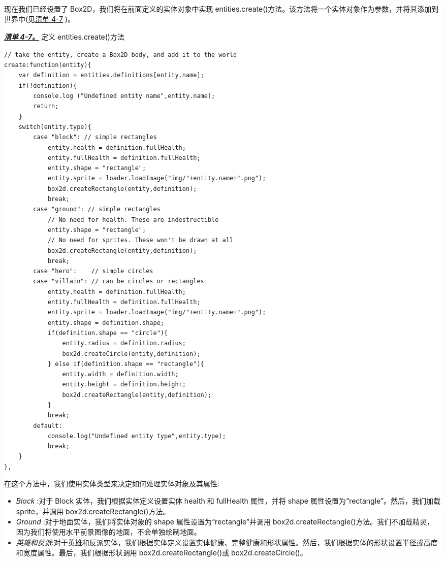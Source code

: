 现在我们已经设置了 Box2D，我们将在前面定义的实体对象中实现 entities.create()方法。该方法将一个实体对象作为参数，并将其添加到世界中(见[清单 4-7](#list7) )。

[***清单 4-7。***](#_list7) 定义 entities.create()方法

```html
// take the entity, create a Box2D body, and add it to the world
create:function(entity){
    var definition = entities.definitions[entity.name];
    if(!definition){
        console.log ("Undefined entity name",entity.name);
        return;
    }
    switch(entity.type){
        case "block": // simple rectangles
            entity.health = definition.fullHealth;
            entity.fullHealth = definition.fullHealth;
            entity.shape = "rectangle";
            entity.sprite = loader.loadImage("img/"+entity.name+".png");
            box2d.createRectangle(entity,definition);
            break;
        case "ground": // simple rectangles
            // No need for health. These are indestructible
            entity.shape = "rectangle";
            // No need for sprites. These won't be drawn at all
            box2d.createRectangle(entity,definition);
            break;
        case "hero":    // simple circles
        case "villain": // can be circles or rectangles
            entity.health = definition.fullHealth;
            entity.fullHealth = definition.fullHealth;
            entity.sprite = loader.loadImage("img/"+entity.name+".png");
            entity.shape = definition.shape;
            if(definition.shape == "circle"){
                entity.radius = definition.radius;
                box2d.createCircle(entity,definition);
            } else if(definition.shape == "rectangle"){
                entity.width = definition.width;
                entity.height = definition.height;
                box2d.createRectangle(entity,definition);
            }
            break;
        default:
            console.log("Undefined entity type",entity.type);
            break;
    }
},
```

在这个方法中，我们使用实体类型来决定如何处理实体对象及其属性:

*   *Block* :对于 Block 实体，我们根据实体定义设置实体 health 和 fullHealth 属性，并将 shape 属性设置为“rectangle”。然后，我们加载 sprite，并调用 box2d.createRectangle()方法。
*   *Ground* :对于地面实体，我们将实体对象的 shape 属性设置为“rectangle”并调用 box2d.createRectangle()方法。我们不加载精灵，因为我们将使用水平前景图像的地面，不会单独绘制地面。
*   *英雄和反派*:对于英雄和反派实体，我们根据实体定义设置实体健康、完整健康和形状属性。然后，我们根据实体的形状设置半径或高度和宽度属性。最后，我们根据形状调用 box2d.createRectangle()或 box2d.createCircle()。
